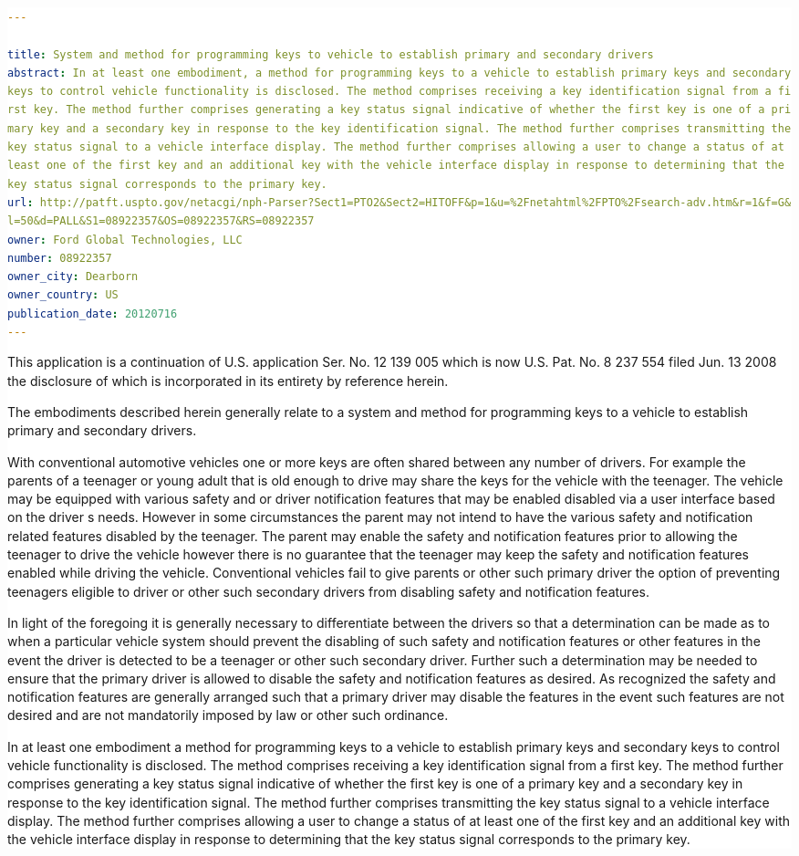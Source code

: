 ```yaml
---

title: System and method for programming keys to vehicle to establish primary and secondary drivers
abstract: In at least one embodiment, a method for programming keys to a vehicle to establish primary keys and secondary keys to control vehicle functionality is disclosed. The method comprises receiving a key identification signal from a first key. The method further comprises generating a key status signal indicative of whether the first key is one of a primary key and a secondary key in response to the key identification signal. The method further comprises transmitting the key status signal to a vehicle interface display. The method further comprises allowing a user to change a status of at least one of the first key and an additional key with the vehicle interface display in response to determining that the key status signal corresponds to the primary key.
url: http://patft.uspto.gov/netacgi/nph-Parser?Sect1=PTO2&Sect2=HITOFF&p=1&u=%2Fnetahtml%2FPTO%2Fsearch-adv.htm&r=1&f=G&l=50&d=PALL&S1=08922357&OS=08922357&RS=08922357
owner: Ford Global Technologies, LLC
number: 08922357
owner_city: Dearborn
owner_country: US
publication_date: 20120716
---
```

This application is a continuation of U.S. application Ser. No. 12 139 005 which is now U.S. Pat. No. 8 237 554 filed Jun. 13 2008 the disclosure of which is incorporated in its entirety by reference herein.

The embodiments described herein generally relate to a system and method for programming keys to a vehicle to establish primary and secondary drivers.

With conventional automotive vehicles one or more keys are often shared between any number of drivers. For example the parents of a teenager or young adult that is old enough to drive may share the keys for the vehicle with the teenager. The vehicle may be equipped with various safety and or driver notification features that may be enabled disabled via a user interface based on the driver s needs. However in some circumstances the parent may not intend to have the various safety and notification related features disabled by the teenager. The parent may enable the safety and notification features prior to allowing the teenager to drive the vehicle however there is no guarantee that the teenager may keep the safety and notification features enabled while driving the vehicle. Conventional vehicles fail to give parents or other such primary driver the option of preventing teenagers eligible to driver or other such secondary drivers from disabling safety and notification features.

In light of the foregoing it is generally necessary to differentiate between the drivers so that a determination can be made as to when a particular vehicle system should prevent the disabling of such safety and notification features or other features in the event the driver is detected to be a teenager or other such secondary driver. Further such a determination may be needed to ensure that the primary driver is allowed to disable the safety and notification features as desired. As recognized the safety and notification features are generally arranged such that a primary driver may disable the features in the event such features are not desired and are not mandatorily imposed by law or other such ordinance.

In at least one embodiment a method for programming keys to a vehicle to establish primary keys and secondary keys to control vehicle functionality is disclosed. The method comprises receiving a key identification signal from a first key. The method further comprises generating a key status signal indicative of whether the first key is one of a primary key and a secondary key in response to the key identification signal. The method further comprises transmitting the key status signal to a vehicle interface display. The method further comprises allowing a user to change a status of at least one of the first key and an additional key with the vehicle interface display in response to determining that the key status signal corresponds to the primary key.
